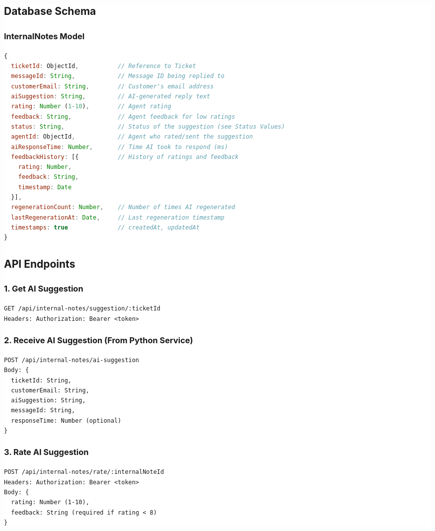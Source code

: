 ## Database Schema

### InternalNotes Model
```javascript
{
  ticketId: ObjectId,           // Reference to Ticket
  messageId: String,            // Message ID being replied to
  customerEmail: String,        // Customer's email address
  aiSuggestion: String,         // AI-generated reply text
  rating: Number (1-10),        // Agent rating
  feedback: String,             // Agent feedback for low ratings
  status: String,               // Status of the suggestion (see Status Values)
  agentId: ObjectId,            // Agent who rated/sent the suggestion
  aiResponseTime: Number,       // Time AI took to respond (ms)
  feedbackHistory: [{           // History of ratings and feedback
    rating: Number,
    feedback: String,
    timestamp: Date
  }],
  regenerationCount: Number,    // Number of times AI regenerated
  lastRegenerationAt: Date,     // Last regeneration timestamp
  timestamps: true              // createdAt, updatedAt
}
```

## API Endpoints

### 1. Get AI Suggestion
```
GET /api/internal-notes/suggestion/:ticketId
Headers: Authorization: Bearer <token>
```

### 2. Receive AI Suggestion (From Python Service)
```
POST /api/internal-notes/ai-suggestion
Body: {
  ticketId: String,
  customerEmail: String,
  aiSuggestion: String,
  messageId: String,
  responseTime: Number (optional)
}
```

### 3. Rate AI Suggestion
```
POST /api/internal-notes/rate/:internalNoteId
Headers: Authorization: Bearer <token>
Body: {
  rating: Number (1-10),
  feedback: String (required if rating < 8)
}
```
